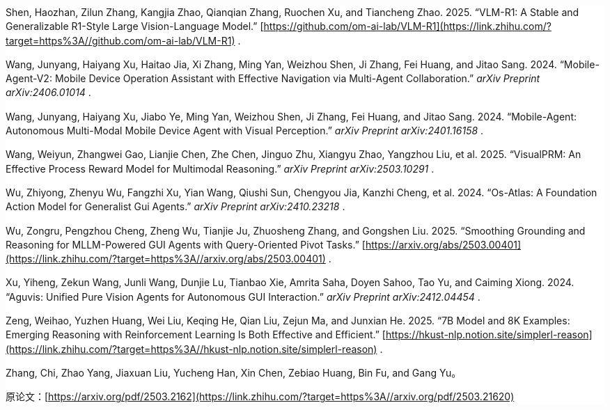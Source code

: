 Shen, Haozhan, Zilun Zhang, Kangjia Zhao, Qianqian Zhang, Ruochen Xu, and Tiancheng Zhao. 2025. “VLM-R1: A Stable and Generalizable R1-Style Large Vision-Language Model.” [https://github.com/om-ai-lab/VLM-R1](https://link.zhihu.com/?target=https%3A//github.com/om-ai-lab/VLM-R1) .

Wang, Junyang, Haiyang Xu, Haitao Jia, Xi Zhang, Ming Yan, Weizhou Shen, Ji Zhang, Fei Huang, and Jitao Sang. 2024. “Mobile-Agent-V2: Mobile Device Operation Assistant with Effective Navigation via Multi-Agent Collaboration.” *arXiv Preprint* *arXiv:2406.01014* .

Wang, Junyang, Haiyang Xu, Jiabo Ye, Ming Yan, Weizhou Shen, Ji Zhang, Fei Huang, and Jitao Sang. 2024. “Mobile-Agent: Autonomous Multi-Modal Mobile Device Agent with Visual Perception.” *arXiv Preprint arXiv:2401.16158* .

Wang, Weiyun, Zhangwei Gao, Lianjie Chen, Zhe Chen, Jinguo Zhu, Xiangyu Zhao, Yangzhou Liu, et al. 2025. “VisualPRM: An Effective Process Reward Model for Multimodal Reasoning.” *arXiv Preprint* *arXiv:2503.10291* .

Wu, Zhiyong, Zhenyu Wu, Fangzhi Xu, Yian Wang, Qiushi Sun, Chengyou Jia, Kanzhi Cheng, et al. 2024. “Os-Atlas: A Foundation Action Model for Generalist Gui Agents.” *arXiv Preprint* *arXiv:2410.23218* .

Wu, Zongru, Pengzhou Cheng, Zheng Wu, Tianjie Ju, Zhuosheng Zhang, and Gongshen Liu. 2025. “Smoothing Grounding and Reasoning for MLLM-Powered GUI Agents with Query-Oriented Pivot Tasks.” [https://arxiv.org/abs/2503.00401](https://link.zhihu.com/?target=https%3A//arxiv.org/abs/2503.00401) .

Xu, Yiheng, Zekun Wang, Junli Wang, Dunjie Lu, Tianbao Xie, Amrita Saha, Doyen Sahoo, Tao Yu, and Caiming Xiong. 2024. “Aguvis: Unified Pure Vision Agents for Autonomous GUI Interaction.” *arXiv* *Preprint arXiv:2412.04454* .

Zeng, Weihao, Yuzhen Huang, Wei Liu, Keqing He, Qian Liu, Zejun Ma, and Junxian He. 2025. “7B Model and 8K Examples: Emerging Reasoning with Reinforcement Learning Is Both Effective and Efficient.” [https://hkust-nlp.notion.site/simplerl-reason](https://link.zhihu.com/?target=https%3A//hkust-nlp.notion.site/simplerl-reason) .

Zhang, Chi, Zhao Yang, Jiaxuan Liu, Yucheng Han, Xin Chen, Zebiao Huang, Bin Fu, and Gang Yu。

原论文：[https://arxiv.org/pdf/2503.2162](https://link.zhihu.com/?target=https%3A//arxiv.org/pdf/2503.21620)